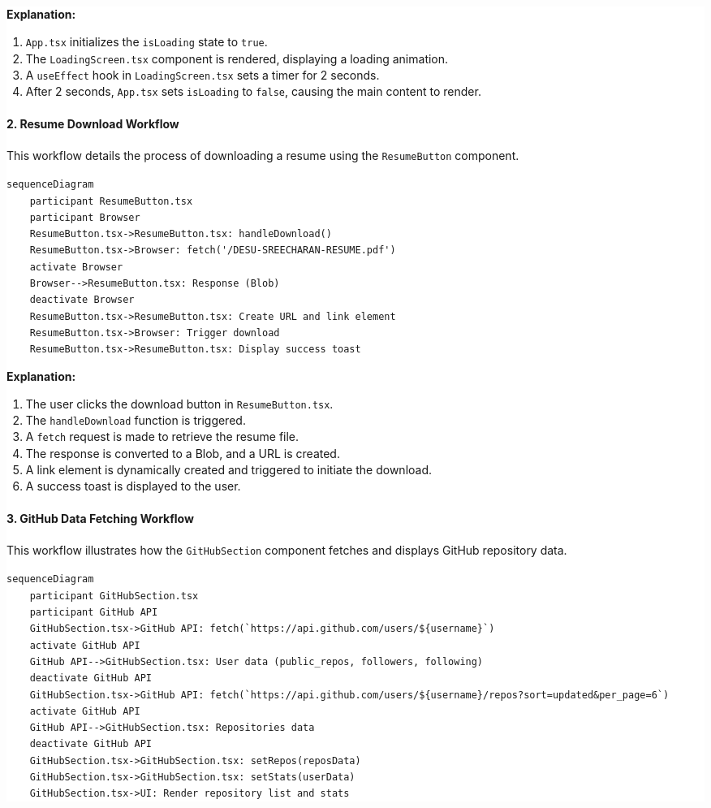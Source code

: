 **Explanation:**

1.  `App.tsx` initializes the `isLoading` state to `true`.
2.  The `LoadingScreen.tsx` component is rendered, displaying a loading animation.
3.  A `useEffect` hook in `LoadingScreen.tsx` sets a timer for 2 seconds.
4.  After 2 seconds, `App.tsx` sets `isLoading` to `false`, causing the main content to render.

#### 2. Resume Download Workflow

This workflow details the process of downloading a resume using the `ResumeButton` component.

```mermaid
sequenceDiagram
    participant ResumeButton.tsx
    participant Browser
    ResumeButton.tsx->ResumeButton.tsx: handleDownload()
    ResumeButton.tsx->Browser: fetch('/DESU-SREECHARAN-RESUME.pdf')
    activate Browser
    Browser-->ResumeButton.tsx: Response (Blob)
    deactivate Browser
    ResumeButton.tsx->ResumeButton.tsx: Create URL and link element
    ResumeButton.tsx->Browser: Trigger download
    ResumeButton.tsx->ResumeButton.tsx: Display success toast
```

**Explanation:**

1.  The user clicks the download button in `ResumeButton.tsx`.
2.  The `handleDownload` function is triggered.
3.  A `fetch` request is made to retrieve the resume file.
4.  The response is converted to a Blob, and a URL is created.
5.  A link element is dynamically created and triggered to initiate the download.
6.  A success toast is displayed to the user.

#### 3. GitHub Data Fetching Workflow

This workflow illustrates how the `GitHubSection` component fetches and displays GitHub repository data.

```mermaid
sequenceDiagram
    participant GitHubSection.tsx
    participant GitHub API
    GitHubSection.tsx->GitHub API: fetch(`https://api.github.com/users/${username}`)
    activate GitHub API
    GitHub API-->GitHubSection.tsx: User data (public_repos, followers, following)
    deactivate GitHub API
    GitHubSection.tsx->GitHub API: fetch(`https://api.github.com/users/${username}/repos?sort=updated&per_page=6`)
    activate GitHub API
    GitHub API-->GitHubSection.tsx: Repositories data
    deactivate GitHub API
    GitHubSection.tsx->GitHubSection.tsx: setRepos(reposData)
    GitHubSection.tsx->GitHubSection.tsx: setStats(userData)
    GitHubSection.tsx->UI: Render repository list and stats
```
